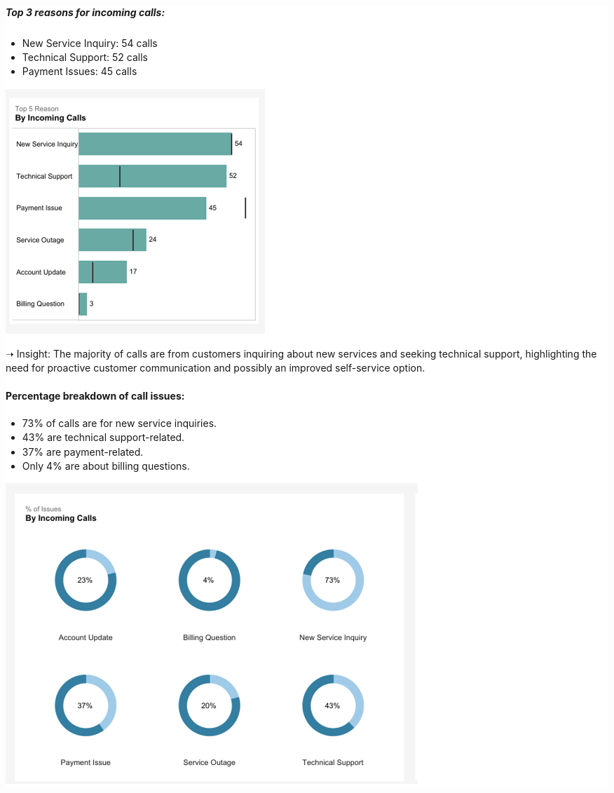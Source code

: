 ##### Top 3 reasons for incoming calls:

* New Service Inquiry: 54 calls
* Technical Support: 52 calls
* Payment Issues: 45 calls

![](https://github.com/judoski366/Call-Center-Performance-Dashboard/blob/main/Top%205%20Reason.png)

➝ Insight: The majority of calls are from customers inquiring about new services and seeking technical support, highlighting the need for proactive customer communication and possibly an improved self-service option.

#### Percentage breakdown of call issues:

* 73% of calls are for new service inquiries.
* 43% are technical support-related.
* 37% are payment-related.
* Only 4% are about billing questions.

![](https://github.com/judoski366/Call-Center-Performance-Dashboard/blob/main/%25%20Of%20Issue%20By%20Income%20Calls.png)
